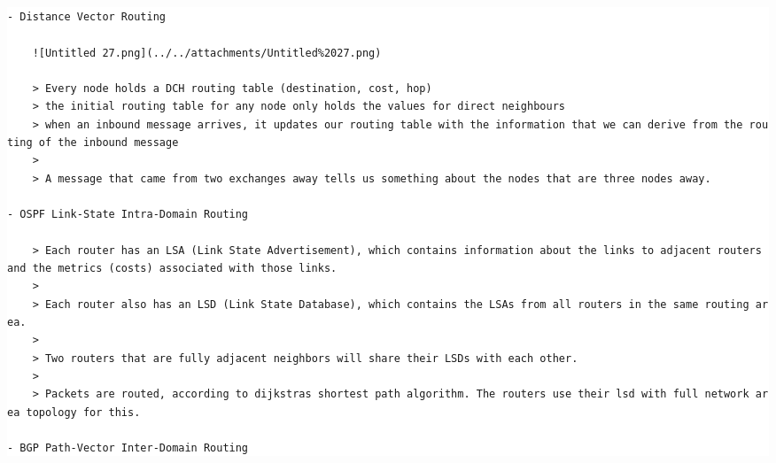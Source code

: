     - Distance Vector Routing
        
        ![Untitled 27.png](../../attachments/Untitled%2027.png)
        
        > Every node holds a DCH routing table (destination, cost, hop)  
        > the initial routing table for any node only holds the values for direct neighbours  
        > when an inbound message arrives, it updates our routing table with the information that we can derive from the routing of the inbound message  
        >   
        > A message that came from two exchanges away tells us something about the nodes that are three nodes away.  
        
    - OSPF Link-State Intra-Domain Routing
        
        > Each router has an LSA (Link State Advertisement), which contains information about the links to adjacent routers and the metrics (costs) associated with those links.
        > 
        > Each router also has an LSD (Link State Database), which contains the LSAs from all routers in the same routing area.
        > 
        > Two routers that are fully adjacent neighbors will share their LSDs with each other.  
        >   
        > Packets are routed, according to dijkstras shortest path algorithm. The routers use their lsd with full network area topology for this.  
        
    - BGP Path-Vector Inter-Domain Routing
        